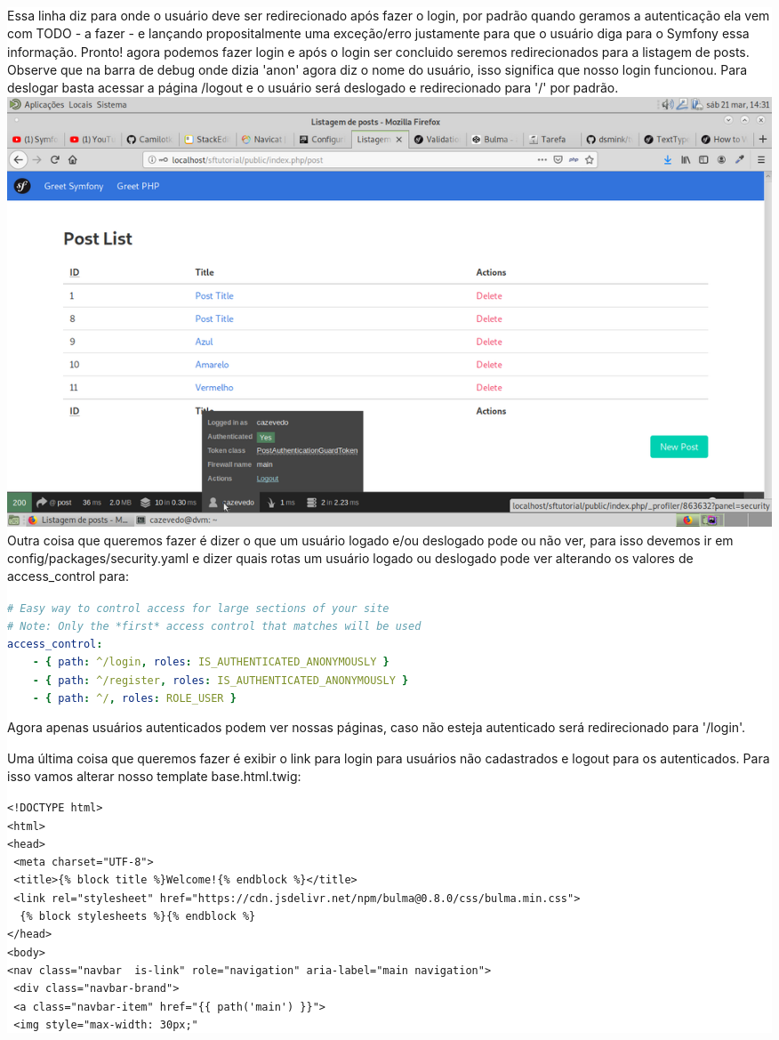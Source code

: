 ```php
```
Essa linha diz para onde o usuário deve ser redirecionado após fazer o login, por padrão quando geramos a autenticação ela vem com TODO - a fazer - e lançando propositalmente uma exceção/erro justamente para que o usuário diga para o Symfony essa informação. Pronto! agora podemos fazer login e após o login ser concluido seremos redirecionados para a listagem de posts. Observe que na barra de debug onde dizia 'anon' agora diz o nome do usuário, isso significa que nosso login funcionou. Para deslogar basta acessar a página /logout e o usuário será deslogado e redirecionado para '/' por padrão.
![user logged in bar](https://github.com/Camilotk/symfony-sisint-ifrs/blob/master/imagens/user-logged.png)
Outra coisa que queremos fazer é dizer o que um usuário logado e/ou deslogado pode ou não ver, para isso devemos ir em config/packages/security.yaml e dizer quais rotas um usuário logado ou deslogado pode ver alterando os valores de access_control para:
```yaml
# Easy way to control access for large sections of your site  
# Note: Only the *first* access control that matches will be used  
access_control:  
    - { path: ^/login, roles: IS_AUTHENTICATED_ANONYMOUSLY }  
    - { path: ^/register, roles: IS_AUTHENTICATED_ANONYMOUSLY }  
    - { path: ^/, roles: ROLE_USER }
```
Agora apenas usuários autenticados podem ver nossas páginas, caso não esteja autenticado será redirecionado para '/login'. 

Uma última coisa que queremos fazer é exibir o link para login para usuários não cadastrados e logout para os autenticados. Para isso vamos alterar nosso template base.html.twig:
``` twig
<!DOCTYPE html>  
<html>  
<head>  
 <meta charset="UTF-8">  
 <title>{% block title %}Welcome!{% endblock %}</title>  
 <link rel="stylesheet" href="https://cdn.jsdelivr.net/npm/bulma@0.8.0/css/bulma.min.css">  
  {% block stylesheets %}{% endblock %}  
</head>  
<body>  
<nav class="navbar  is-link" role="navigation" aria-label="main navigation">  
 <div class="navbar-brand">  
 <a class="navbar-item" href="{{ path('main') }}">  
 <img style="max-width: 30px;"  
```